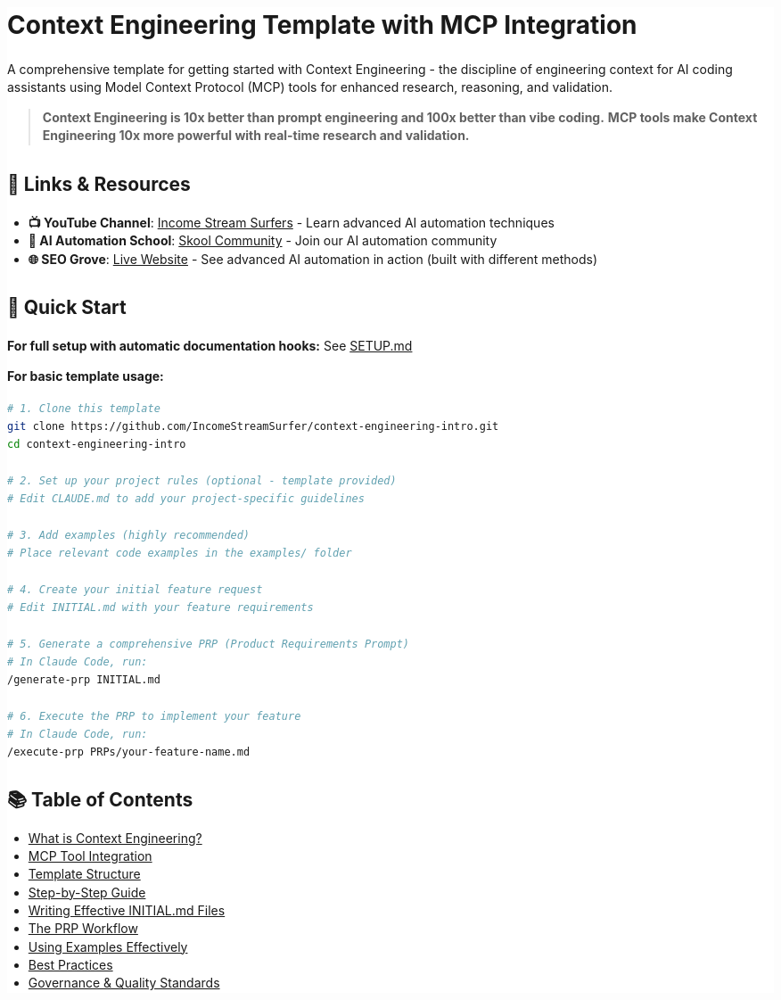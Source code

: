 # Context Engineering Template with MCP Integration

A comprehensive template for getting started with Context Engineering - the discipline of engineering context for AI coding assistants using Model Context Protocol (MCP) tools for enhanced research, reasoning, and validation.

> **Context Engineering is 10x better than prompt engineering and 100x better than vibe coding.**
> **MCP tools make Context Engineering 10x more powerful with real-time research and validation.**

## 🔗 Links & Resources

- **📺 YouTube Channel**: [Income Stream Surfers](https://www.youtube.com/c/incomestreamsurfers) - Learn advanced AI automation techniques
- **🏫 AI Automation School**: [Skool Community](https://www.skool.com/iss-ai-automation-school-6342/about) - Join our AI automation community
- **🌐 SEO Grove**: [Live Website](https://seogrove.ai/) - See advanced AI automation in action (built with different methods)

## 🚀 Quick Start

**For full setup with automatic documentation hooks:** See [SETUP.md](SETUP.md)

**For basic template usage:**

```bash
# 1. Clone this template
git clone https://github.com/IncomeStreamSurfer/context-engineering-intro.git
cd context-engineering-intro

# 2. Set up your project rules (optional - template provided)
# Edit CLAUDE.md to add your project-specific guidelines

# 3. Add examples (highly recommended)
# Place relevant code examples in the examples/ folder

# 4. Create your initial feature request
# Edit INITIAL.md with your feature requirements

# 5. Generate a comprehensive PRP (Product Requirements Prompt)
# In Claude Code, run:
/generate-prp INITIAL.md

# 6. Execute the PRP to implement your feature
# In Claude Code, run:
/execute-prp PRPs/your-feature-name.md
```

## 📚 Table of Contents

- [What is Context Engineering?](#what-is-context-engineering)
- [MCP Tool Integration](#mcp-tool-integration)
- [Template Structure](#template-structure)
- [Step-by-Step Guide](#step-by-step-guide)
- [Writing Effective INITIAL.md Files](#writing-effective-initialmd-files)
- [The PRP Workflow](#the-prp-workflow)
- [Using Examples Effectively](#using-examples-effectively)
- [Best Practices](#best-practices)
- [Governance & Quality Standards](#governance--quality-standards)
